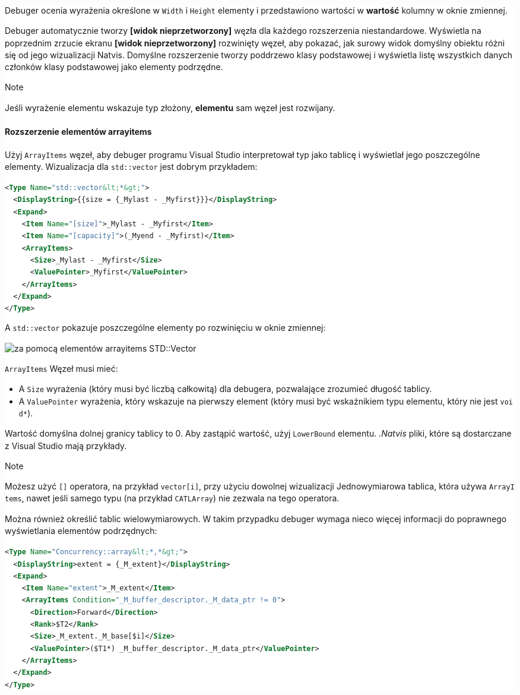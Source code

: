 Debuger ocenia wyrażenia określone w `Width` i `Height` elementy i przedstawiono wartości w **wartość** kolumny w oknie zmiennej. 

Debuger automatycznie tworzy **[widok nieprzetworzony]** węzła dla każdego rozszerzenia niestandardowe. Wyświetla na poprzednim zrzucie ekranu **[widok nieprzetworzony]** rozwinięty węzeł, aby pokazać, jak surowy widok domyślny obiektu różni się od jego wizualizacji Natvis. Domyślne rozszerzenie tworzy poddrzewo klasy podstawowej i wyświetla listę wszystkich danych członków klasy podstawowej jako elementy podrzędne.  

> [!NOTE]
> Jeśli wyrażenie elementu wskazuje typ złożony, **elementu** sam węzeł jest rozwijany.  

####  <a name="BKMK_ArrayItems_expansion"></a> Rozszerzenie elementów arrayitems  
Użyj `ArrayItems` węzeł, aby debuger programu Visual Studio interpretował typ jako tablicę i wyświetlał jego poszczególne elementy. Wizualizacja dla `std::vector` jest dobrym przykładem:  

```xml
<Type Name="std::vector&lt;*&gt;">  
  <DisplayString>{{size = {_Mylast - _Myfirst}}}</DisplayString>  
  <Expand>  
    <Item Name="[size]">_Mylast - _Myfirst</Item>  
    <Item Name="[capacity]">(_Myend - _Myfirst)</Item>  
    <ArrayItems>  
      <Size>_Mylast - _Myfirst</Size>  
      <ValuePointer>_Myfirst</ValuePointer>  
    </ArrayItems>  
  </Expand>  
</Type>  
```  

A `std::vector` pokazuje poszczególne elementy po rozwinięciu w oknie zmiennej:  

![za pomocą elementów arrayitems STD::Vector](../debugger/media/dbg_natvis_expand_arrayitems_stdvector.png "std::vector przy użyciu elementów arrayitems")  

`ArrayItems` Węzeł musi mieć:  

- A `Size` wyrażenia (który musi być liczbą całkowitą) dla debugera, pozwalające zrozumieć długość tablicy.  
- A `ValuePointer` wyrażenia, który wskazuje na pierwszy element (który musi być wskaźnikiem typu elementu, który nie jest `void*`).  

Wartość domyślna dolnej granicy tablicy to 0. Aby zastąpić wartość, użyj `LowerBound` elementu. *.Natvis* pliki, które są dostarczane z Visual Studio mają przykłady.  

>[!NOTE]
>Możesz użyć `[]` operatora, na przykład `vector[i]`, przy użyciu dowolnej wizualizacji Jednowymiarowa tablica, która używa `ArrayItems`, nawet jeśli samego typu (na przykład `CATLArray`) nie zezwala na tego operatora.  

Można również określić tablic wielowymiarowych. W takim przypadku debuger wymaga nieco więcej informacji do poprawnego wyświetlania elementów podrzędnych:  

```xml
<Type Name="Concurrency::array&lt;*,*&gt;">  
  <DisplayString>extent = {_M_extent}</DisplayString>  
  <Expand>  
    <Item Name="extent">_M_extent</Item>  
    <ArrayItems Condition="_M_buffer_descriptor._M_data_ptr != 0">  
      <Direction>Forward</Direction>  
      <Rank>$T2</Rank>  
      <Size>_M_extent._M_base[$i]</Size>  
      <ValuePointer>($T1*) _M_buffer_descriptor._M_data_ptr</ValuePointer>  
    </ArrayItems>  
  </Expand>  
</Type>  
```  
